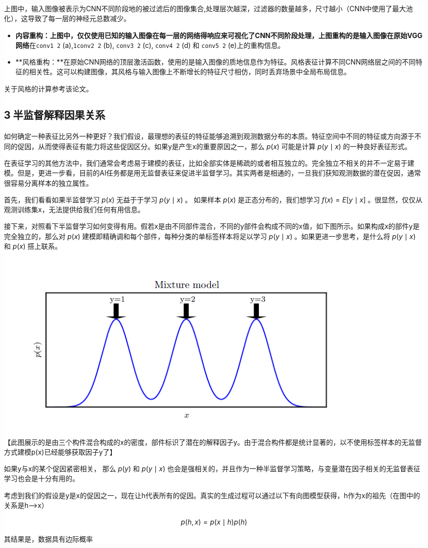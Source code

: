 上图中，输入图像被表示为CNN不同阶段地的被过滤后的图像集合,处理层次越深，过滤器的数量越多，尺寸越小（CNN中使用了最大池化），这导致了每一层的神经元总数减少。

+ **内容重构：**上图中，仅仅使用已知的输入图像在每一层的网络得响应来可视化了CNN不同阶段处理，上图重构的是输入图像在原始**VGG网络**在`conv1 2` (a),`1conv2 2` (b), `conv3 2` (c), `conv4 2` (d) 和 `conv5 2` (e)上的重构信息。

+ **风格重构：**在原始CNN网络的顶层激活函数，使用的是输入图像的质地信息作为特征。风格表征计算不同CNN网络层之间的不同特征的相关性。这可以构建图像，其风格与输入图像上不断增长的特征尺寸相仿，同时丢弃场景中全局布局信息。

关于风格的计算参考该论文。

## 3 半监督解释因果关系

 如何确定一种表征比另外一种更好？我们假设，最理想的表征的特征能够追溯到观测数据分布的本质。特征空间中不同的特征或方向源于不同的促因，从而使得表征有能力将这些促因区分。如果y是产生x的重要原因之一，那么 $p(x)$ 可能是计算 $p(y\mid x)$ 的一种良好表征形式。

 在表征学习的其他方法中，我们通常会考虑易于建模的表征，比如全部实体是稀疏的或者相互独立的。完全独立不相关的并不一定易于建模。但是，更进一步看，目前的AI任务都是用无监督表征来促进半监督学习。其实两者是相通的，一旦我们获知观测数据的潜在促因，通常很容易分离样本的独立属性。

 首先，我们看看如果半监督学习 $p(x)$ 无益于于学习 $p(y\mid x)$  。 如果样本 $p(x)$ 是正态分布的，我们想学习  $f(x)=E[y\mid x]$ 。很显然，仅仅从观测训练集x，无法提供给我们任何有用信息。

 接下来，对照看下半监督学习如何变得有用。假若x是由不同部件混合，不同的y部件会构成不同的x值，如下图所示。如果构成x的部件y是完全独立的，那么对 $p(x)$ 建模即精确调和每个部件，每种分类的单标签样本将足以学习 $p(y\mid x)$ 。如果更进一步思考，是什么将 $p(y\mid x)$ 和 $p(x)$ 搭上联系。

![迁移学习](/images/blog/representation4.png)

【此图展示的是由三个构件混合构成的x的密度，部件标识了潜在的解释因子y。由于混合构件都是统计显著的，以不使用标签样本的无监督方式建模p(x)已经能够获取因子y了】


如果y与x的某个促因紧密相关， 那么 $p(y)$ 和 $p(y\mid x)$ 也会是强相关的，并且作为一种半监督学习策略，与变量潜在因子相关的无监督表征学习也会是十分有用的。

考虑到我们的假设是y是x的促因之一，现在让h代表所有的促因。真实的生成过程可以通过以下有向图模型获得，h作为x的祖先（在图中的关系是h-->x）

$$
   p(h,x) =p(x\mid h)p(h)
$$

其结果是，数据具有边际概率
